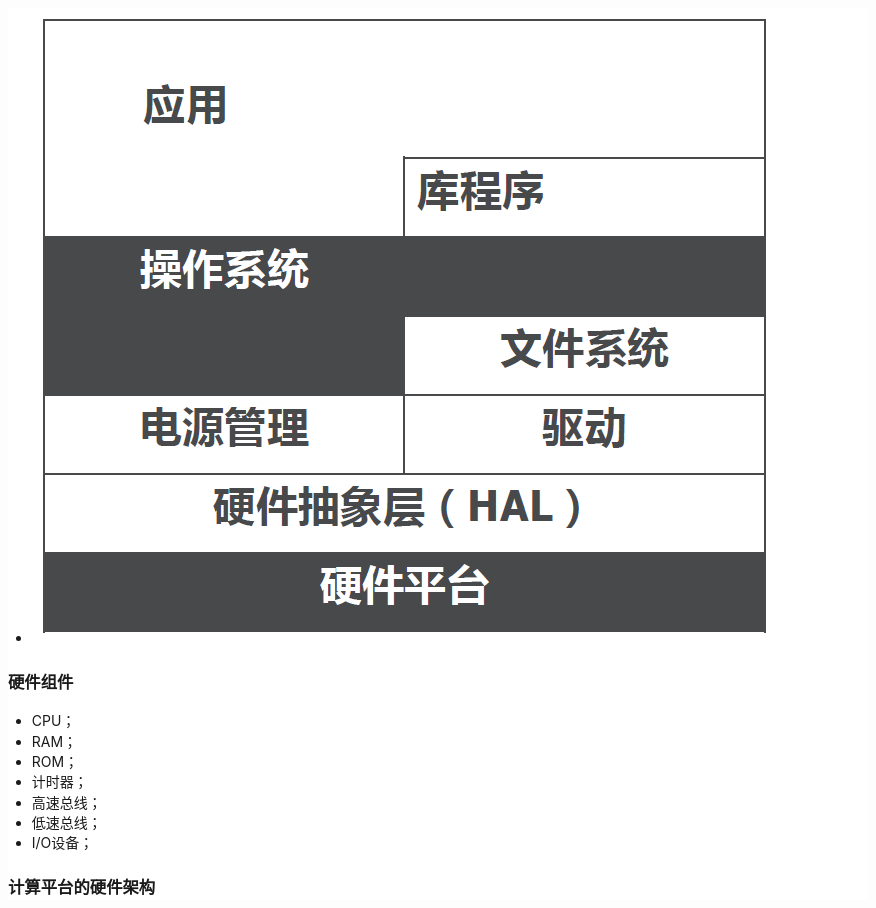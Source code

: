   - ![image-20200413091344939](README.assets/image-20200413091344939.png)

### 硬件组件

- CPU；
- RAM；
- ROM；
- 计时器；
- 高速总线；
- 低速总线；
- I/O设备；

### 计算平台的硬件架构
